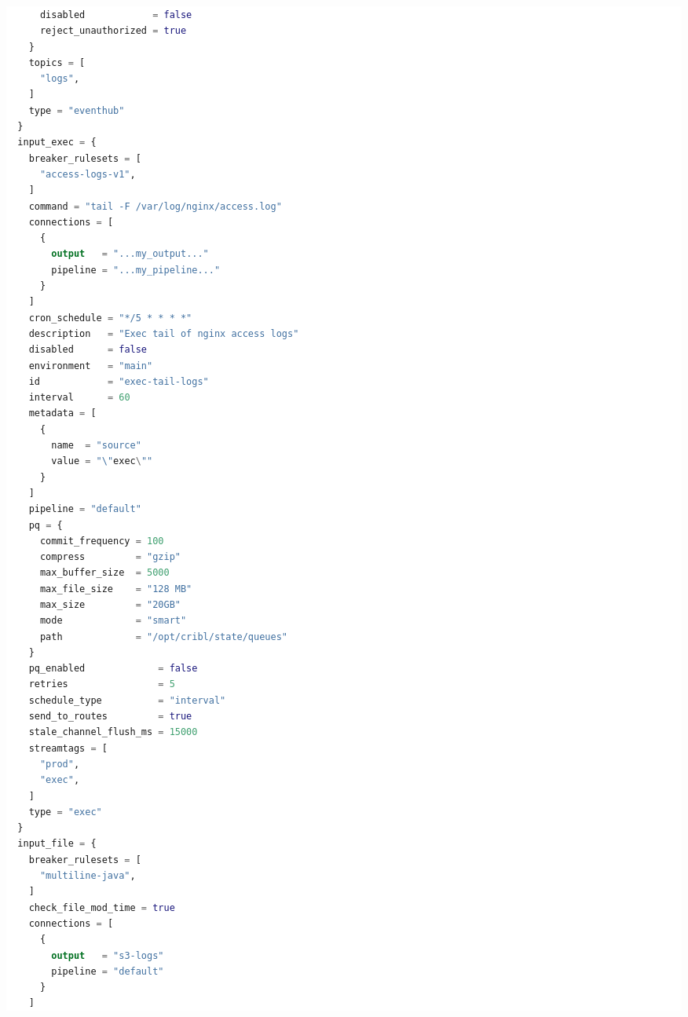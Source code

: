 ```terraform
      disabled            = false
      reject_unauthorized = true
    }
    topics = [
      "logs",
    ]
    type = "eventhub"
  }
  input_exec = {
    breaker_rulesets = [
      "access-logs-v1",
    ]
    command = "tail -F /var/log/nginx/access.log"
    connections = [
      {
        output   = "...my_output..."
        pipeline = "...my_pipeline..."
      }
    ]
    cron_schedule = "*/5 * * * *"
    description   = "Exec tail of nginx access logs"
    disabled      = false
    environment   = "main"
    id            = "exec-tail-logs"
    interval      = 60
    metadata = [
      {
        name  = "source"
        value = "\"exec\""
      }
    ]
    pipeline = "default"
    pq = {
      commit_frequency = 100
      compress         = "gzip"
      max_buffer_size  = 5000
      max_file_size    = "128 MB"
      max_size         = "20GB"
      mode             = "smart"
      path             = "/opt/cribl/state/queues"
    }
    pq_enabled             = false
    retries                = 5
    schedule_type          = "interval"
    send_to_routes         = true
    stale_channel_flush_ms = 15000
    streamtags = [
      "prod",
      "exec",
    ]
    type = "exec"
  }
  input_file = {
    breaker_rulesets = [
      "multiline-java",
    ]
    check_file_mod_time = true
    connections = [
      {
        output   = "s3-logs"
        pipeline = "default"
      }
    ]
```